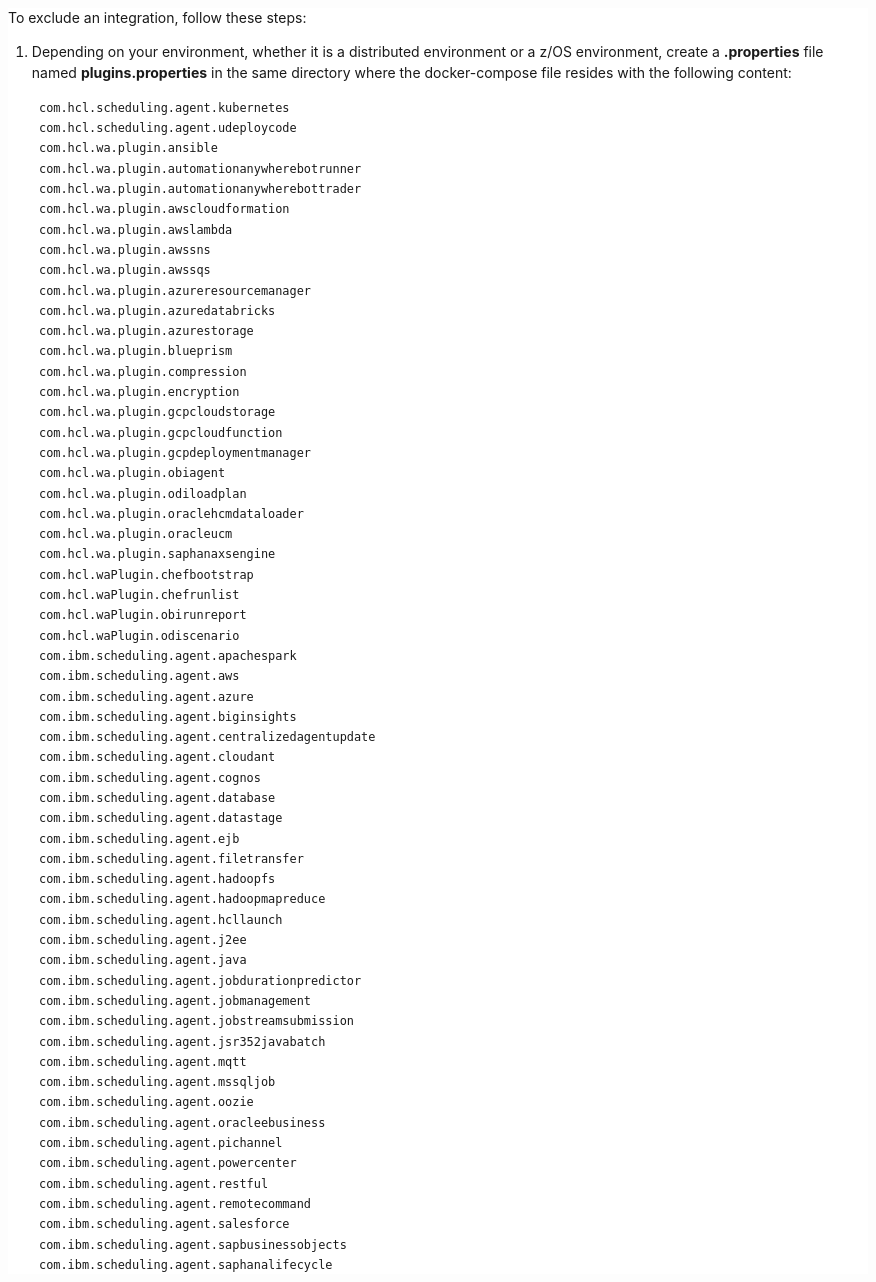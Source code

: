 To exclude an integration, follow these steps:

1. Depending on your environment, whether it is a distributed environment or a z/OS environment, create a **.properties** file named **plugins.properties** in the same directory where the docker-compose file resides with the following content:

  		com.hcl.scheduling.agent.kubernetes
		com.hcl.scheduling.agent.udeploycode
		com.hcl.wa.plugin.ansible
		com.hcl.wa.plugin.automationanywherebotrunner
		com.hcl.wa.plugin.automationanywherebottrader
		com.hcl.wa.plugin.awscloudformation
		com.hcl.wa.plugin.awslambda
		com.hcl.wa.plugin.awssns
		com.hcl.wa.plugin.awssqs
		com.hcl.wa.plugin.azureresourcemanager
		com.hcl.wa.plugin.azuredatabricks
		com.hcl.wa.plugin.azurestorage
		com.hcl.wa.plugin.blueprism
		com.hcl.wa.plugin.compression
		com.hcl.wa.plugin.encryption
		com.hcl.wa.plugin.gcpcloudstorage
		com.hcl.wa.plugin.gcpcloudfunction
		com.hcl.wa.plugin.gcpdeploymentmanager
		com.hcl.wa.plugin.obiagent
		com.hcl.wa.plugin.odiloadplan
		com.hcl.wa.plugin.oraclehcmdataloader
		com.hcl.wa.plugin.oracleucm
		com.hcl.wa.plugin.saphanaxsengine
		com.hcl.waPlugin.chefbootstrap
		com.hcl.waPlugin.chefrunlist
		com.hcl.waPlugin.obirunreport
		com.hcl.waPlugin.odiscenario
		com.ibm.scheduling.agent.apachespark
		com.ibm.scheduling.agent.aws
		com.ibm.scheduling.agent.azure
		com.ibm.scheduling.agent.biginsights
		com.ibm.scheduling.agent.centralizedagentupdate
		com.ibm.scheduling.agent.cloudant
		com.ibm.scheduling.agent.cognos
		com.ibm.scheduling.agent.database
		com.ibm.scheduling.agent.datastage
		com.ibm.scheduling.agent.ejb
		com.ibm.scheduling.agent.filetransfer
		com.ibm.scheduling.agent.hadoopfs
		com.ibm.scheduling.agent.hadoopmapreduce
		com.ibm.scheduling.agent.hcllaunch
		com.ibm.scheduling.agent.j2ee
		com.ibm.scheduling.agent.java
		com.ibm.scheduling.agent.jobdurationpredictor
		com.ibm.scheduling.agent.jobmanagement
		com.ibm.scheduling.agent.jobstreamsubmission
		com.ibm.scheduling.agent.jsr352javabatch
		com.ibm.scheduling.agent.mqtt
		com.ibm.scheduling.agent.mssqljob
		com.ibm.scheduling.agent.oozie
		com.ibm.scheduling.agent.oracleebusiness
		com.ibm.scheduling.agent.pichannel
		com.ibm.scheduling.agent.powercenter
		com.ibm.scheduling.agent.restful
		com.ibm.scheduling.agent.remotecommand
		com.ibm.scheduling.agent.salesforce
		com.ibm.scheduling.agent.sapbusinessobjects
		com.ibm.scheduling.agent.saphanalifecycle